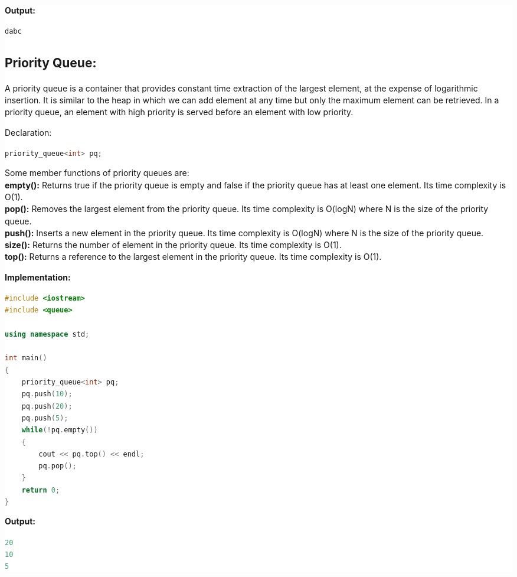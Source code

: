 **Output:**

```cpp
dabc
```

## **Priority Queue:**

A priority queue is a container that provides constant time extraction of the largest element, at the expense of logarithmic insertion. It is similar to the heap in which we can add element at any time but only the maximum element can be retrieved. In a priority queue, an element with high priority is served before an element with low priority.

Declaration:

```cpp
priority_queue<int> pq;
```

Some member functions of priority queues are:  
**empty\(\):** Returns true if the priority queue is empty and false if the priority queue has at least one element. Its time complexity is O\(1\).  
**pop\(\):** Removes the largest element from the priority queue. Its time complexity is O\(logN\) where N is the size of the priority queue.  
**push\(\):** Inserts a new element in the priority queue. Its time complexity is O\(logN\) where N is the size of the priority queue.  
**size\(\):** Returns the number of element in the priority queue. Its time complexity is O\(1\).  
**top\(\):** Returns a reference to the largest element in the priority queue. Its time complexity is O\(1\).

**Implementation:**

```cpp
#include <iostream>
#include <queue>

using namespace std;

int main()
{
    priority_queue<int> pq;
    pq.push(10);
    pq.push(20);
    pq.push(5);
    while(!pq.empty())
    {
        cout << pq.top() << endl;
        pq.pop();
    }
    return 0;
}
```

**Output:**

```cpp
20
10
5
```

